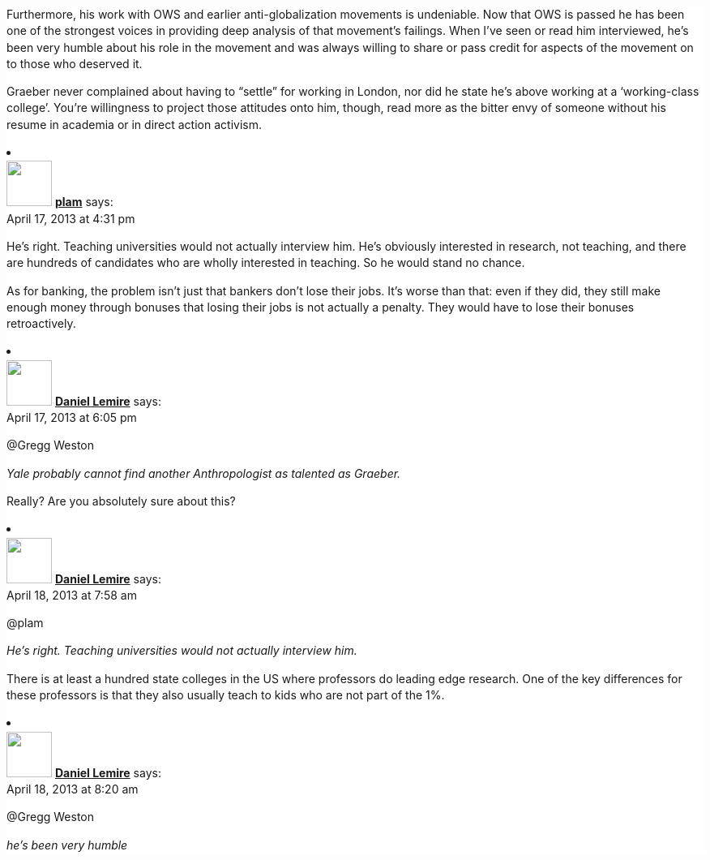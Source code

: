 <p>Furthermore, his work with OWS and earlier anti-globalization movements is undeniable. Now that OWS is passed he has been one of the strongest voices in providing deep analysis of that movement&rsquo;s failings. When I&rsquo;ve seen or read him interviewed, he&rsquo;s been very humble about his role in the movement and was always willing to share or pass credit for aspects of the movement on to those who deserved it.</p>
<p>Graeber never complained about having to &ldquo;settle&rdquo; for working in London, nor did he state he&rsquo;s above working at a &lsquo;working-class college&rsquo;. You&rsquo;re willingness to project those attitudes onto him, though, read more as the bitter envy of someone without his resume in academia or in direct action activism.</p>
</div>
</li>
<li id="comment-82349" class="comment even thread-even depth-1">
<div class="comment-author vcard">
<img alt src="https://secure.gravatar.com/avatar/b751676001ff4a52b48504f2ed1ab043?s=56&#038;d=mm&#038;r=g" srcset="https://secure.gravatar.com/avatar/b751676001ff4a52b48504f2ed1ab043?s=112&#038;d=mm&#038;r=g 2x" class="avatar avatar-56 photo" height="56" width="56" loading="lazy" decoding="async" /> <b class="fn"><a href="http://patricklam.ca" class="url" rel="ugc external nofollow">plam</a></b> <span class="says">says:</span> </div>
<div class="comment-metadata"><time datetime="2013-04-17T16:31:02+00:00">April 17, 2013 at 4:31 pm</time></a> </div>
<div class="comment-content">
<p>He&rsquo;s right. Teaching universities would not actually interview him. He&rsquo;s obviously interested in research, not teaching, and there are hundreds of candidates who are wholly interested in teaching. So he would stand no chance.</p>
<p>As for banking, the problem isn&rsquo;t just that bankers don&rsquo;t lose their jobs. It&rsquo;s worse than that: even if they did, they still make enough money through bonuses that losing their jobs is not actually a penalty. They would have to lose their bonuses retroactively.</p>
</div>
</li>
<li id="comment-82362" class="comment byuser comment-author-lemire bypostauthor odd alt thread-odd thread-alt depth-1">
<div class="comment-author vcard">
<img alt src="https://secure.gravatar.com/avatar/2ca999bef9535950f5b84281a4dab006?s=56&#038;d=mm&#038;r=g" srcset="https://secure.gravatar.com/avatar/2ca999bef9535950f5b84281a4dab006?s=112&#038;d=mm&#038;r=g 2x" class="avatar avatar-56 photo" height="56" width="56" loading="lazy" decoding="async" /> <b class="fn"><a href="https://lemire.me/en/" class="url" rel="ugc">Daniel Lemire</a></b> <span class="says">says:</span> </div>
<div class="comment-metadata"><time datetime="2013-04-17T18:05:16+00:00">April 17, 2013 at 6:05 pm</time></a> </div>
<div class="comment-content">
<p>@Gregg Weston</p>
<p><em>Yale probably cannot find another Anthropologist as talented as Graeber.<br/>
</em></p>
<p>Really? Are you absolutely sure about this?</p>
</div>
</li>
<li id="comment-82434" class="comment byuser comment-author-lemire bypostauthor even thread-even depth-1">
<div class="comment-author vcard">
<img alt src="https://secure.gravatar.com/avatar/2ca999bef9535950f5b84281a4dab006?s=56&#038;d=mm&#038;r=g" srcset="https://secure.gravatar.com/avatar/2ca999bef9535950f5b84281a4dab006?s=112&#038;d=mm&#038;r=g 2x" class="avatar avatar-56 photo" height="56" width="56" loading="lazy" decoding="async" /> <b class="fn"><a href="https://lemire.me/en/" class="url" rel="ugc">Daniel Lemire</a></b> <span class="says">says:</span> </div>
<div class="comment-metadata"><time datetime="2013-04-18T07:58:26+00:00">April 18, 2013 at 7:58 am</time></a> </div>
<div class="comment-content">
<p>@plam</p>
<p><em>He&rsquo;s right. Teaching universities would not actually interview him. </em></p>
<p>There is at least a hundred state colleges in the US where professors do leading edge research. One of the key differences for these professors is that they also usually teach to kids who are not part of the 1%.</p>
</div>
</li>
<li id="comment-82438" class="comment byuser comment-author-lemire bypostauthor odd alt thread-odd thread-alt depth-1">
<div class="comment-author vcard">
<img alt src="https://secure.gravatar.com/avatar/2ca999bef9535950f5b84281a4dab006?s=56&#038;d=mm&#038;r=g" srcset="https://secure.gravatar.com/avatar/2ca999bef9535950f5b84281a4dab006?s=112&#038;d=mm&#038;r=g 2x" class="avatar avatar-56 photo" height="56" width="56" loading="lazy" decoding="async" /> <b class="fn"><a href="https://lemire.me/en/" class="url" rel="ugc">Daniel Lemire</a></b> <span class="says">says:</span> </div>
<div class="comment-metadata"><time datetime="2013-04-18T08:20:30+00:00">April 18, 2013 at 8:20 am</time></a> </div>
<div class="comment-content">
<p>@Gregg Weston</p>
<p><em>he&rsquo;s been very humble</em></p>